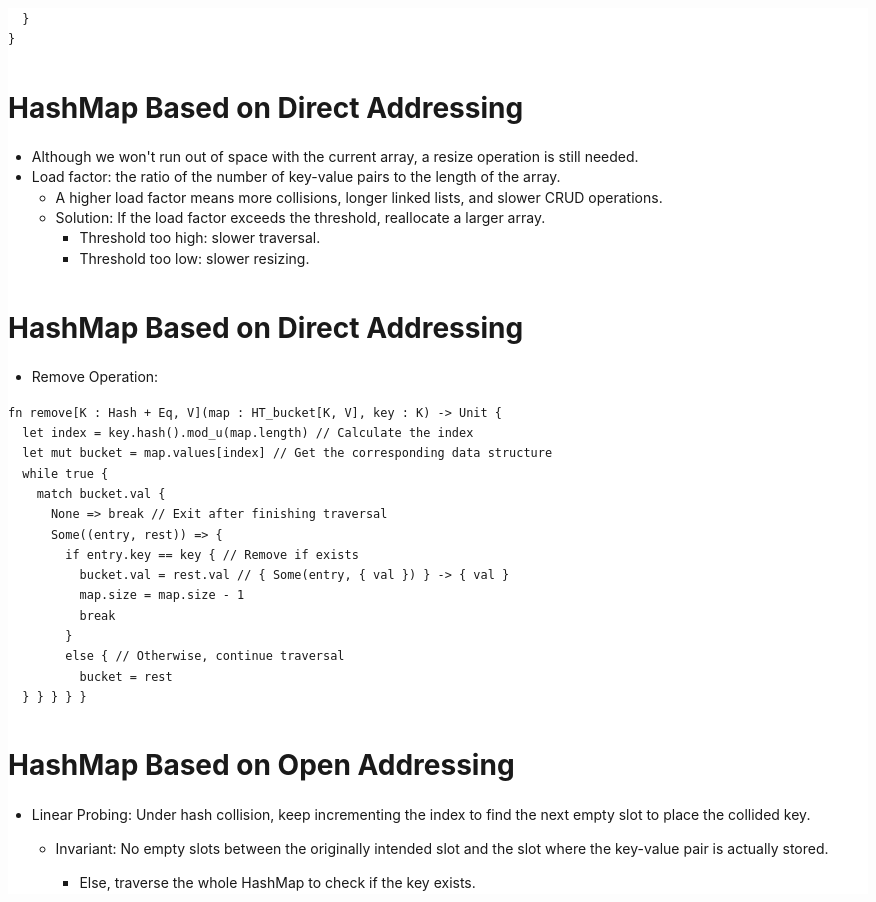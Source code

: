 ```moonbit
  }
}
```

# HashMap Based on Direct Addressing

- Although we won't run out of space with the current array, a resize operation is still needed.
- Load factor: the ratio of the number of key-value pairs to the length of the array.
  - A higher load factor means more collisions, longer linked lists, and slower CRUD operations.
  - Solution: If the load factor exceeds the threshold, reallocate a larger array.
    - Threshold too high: slower traversal.
    - Threshold too low: slower resizing.

# HashMap Based on Direct Addressing

- Remove Operation:

```moonbit
fn remove[K : Hash + Eq, V](map : HT_bucket[K, V], key : K) -> Unit {
  let index = key.hash().mod_u(map.length) // Calculate the index
  let mut bucket = map.values[index] // Get the corresponding data structure
  while true {
    match bucket.val {
      None => break // Exit after finishing traversal
      Some((entry, rest)) => {
        if entry.key == key { // Remove if exists
          bucket.val = rest.val // { Some(entry, { val }) } -> { val }
          map.size = map.size - 1
          break
        }
        else { // Otherwise, continue traversal
          bucket = rest
  } } } } }
```

# HashMap Based on Open Addressing

- Linear Probing: Under hash collision, keep incrementing the index to find the next empty slot to place the collided key.
  - Invariant: No empty slots between the originally intended slot and the slot where the key-value pair is actually stored.

    - Else, traverse the whole HashMap to check if the key exists.
